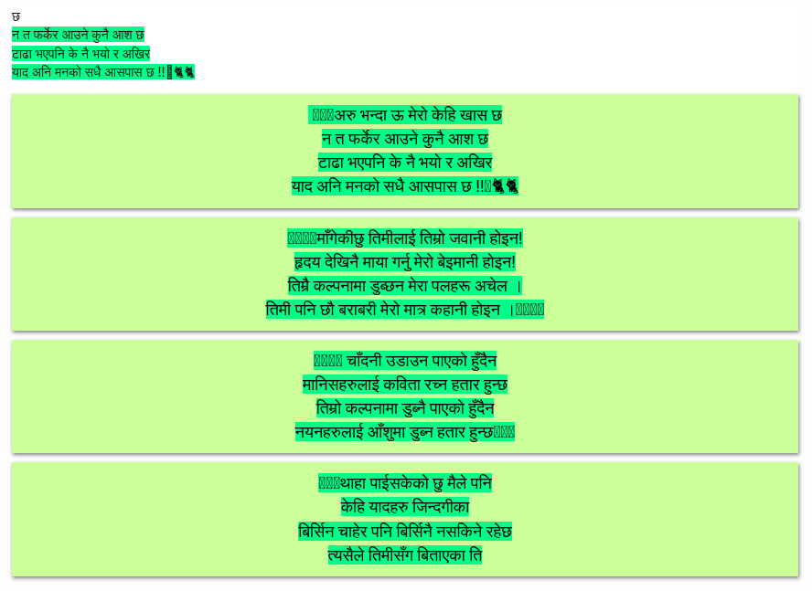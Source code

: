 छ</span><br style="font-style: normal;" /><span style="background-color: #03fc88; font-style: normal;">न त फर्केर आउने कुनै आश छ</span><br style="font-style: normal;" /><span style="background-color: #03fc88; font-style: normal;">टाढा भएपनि के नै भयो र अखिर</span><br style="font-style: normal;" /><span style="background-color: #03fc88; font-style: normal;">याद अनि मनको सधै आसपास छ !!🍱🐈🐈</span></i></i></i></i></i></p><p style="background: rgb(204, 255, 153); box-shadow: rgba(0, 0, 0, 0.5) 1px 2px 4px; color: #001a00; font-family: Arial, Helvetica, sans-serif; font-size: 16px; font-weight: bold; margin: 10px 0px; padding: 10px; position: relative; text-align: center;"><i style="background: 0px 0px; border: 0px; color: black; font-family: Roboto, sans-serif; font-size: 18px; font-weight: 400; outline: 0px; padding: 0px; vertical-align: baseline;"><i style="background: 0px 0px; border: 0px; outline: 0px; padding: 0px; vertical-align: baseline;"><i style="background: 0px 0px; border: 0px; outline: 0px; padding: 0px; vertical-align: baseline;"><i style="background: 0px 0px; border: 0px; outline: 0px; padding: 0px; vertical-align: baseline;"><i style="background: 0px 0px; border: 0px; outline: 0px; padding: 0px; vertical-align: baseline;"><span style="background-color: #03fc88; font-style: normal;"> 🐇🍩🍦अरु भन्दा ऊ मेरो केहि खास छ</span><br style="font-style: normal;" /><span style="background-color: #03fc88; font-style: normal;">न त फर्केर आउने कुनै आश छ</span><br style="font-style: normal;" /><span style="background-color: #03fc88; font-style: normal;">टाढा भएपनि के नै भयो र अखिर</span><br style="font-style: normal;" /><span style="background-color: #03fc88; font-style: normal;">याद अनि मनको सधै आसपास छ !!🍱🐈🐈</span></i></i></i></i></i></p><p style="background: rgb(204, 255, 153); box-shadow: rgba(0, 0, 0, 0.5) 1px 2px 4px; color: #001a00; font-family: Arial, Helvetica, sans-serif; font-size: 16px; font-weight: bold; margin: 10px 0px; padding: 10px; position: relative; text-align: center;"><i style="background: 0px 0px; border: 0px; color: black; font-family: Roboto, sans-serif; font-size: 18px; font-weight: 400; outline: 0px; padding: 0px; vertical-align: baseline;"><i style="background: 0px 0px; border: 0px; outline: 0px; padding: 0px; vertical-align: baseline;"><i style="background: 0px 0px; border: 0px; outline: 0px; padding: 0px; vertical-align: baseline;"><i style="background: 0px 0px; border: 0px; outline: 0px; padding: 0px; vertical-align: baseline;"><i style="background: 0px 0px; border: 0px; outline: 0px; padding: 0px; vertical-align: baseline;"><span style="background-color: #03fc88; font-style: normal;">🐆🍦🍦🍟माँगेकीछु तिमीलाई तिम्रो जवानी होइन!</span><br style="font-style: normal;" /><span style="background-color: #03fc88; font-style: normal;">हृदय देखिनै माया गर्नु मेरो बेइमानी होइन!</span><br style="font-style: normal;" /><span style="background-color: #03fc88; font-style: normal;">तिम्रै कल्पनामा डुब्छन मेरा पलहरू अचेल ।</span><br style="font-style: normal;" /><span style="background-color: #03fc88; font-style: normal;">तिमी पनि छौ बराबरी मेरो मात्र कहानी होइन ।🍣🍈🍝🍲</span></i></i></i></i></i></p><p style="background: rgb(204, 255, 153); box-shadow: rgba(0, 0, 0, 0.5) 1px 2px 4px; color: #001a00; font-family: Arial, Helvetica, sans-serif; font-size: 16px; font-weight: bold; margin: 10px 0px; padding: 10px; position: relative; text-align: center;"><i style="background: 0px 0px; border: 0px; color: black; font-family: Roboto, sans-serif; font-size: 18px; font-weight: 400; outline: 0px; padding: 0px; vertical-align: baseline;"><i style="background: 0px 0px; border: 0px; outline: 0px; padding: 0px; vertical-align: baseline;"><i style="background: 0px 0px; border: 0px; outline: 0px; padding: 0px; vertical-align: baseline;"><i style="background: 0px 0px; border: 0px; outline: 0px; padding: 0px; vertical-align: baseline;"><i style="background: 0px 0px; border: 0px; outline: 0px; padding: 0px; vertical-align: baseline;"><span style="background-color: #03fc88; font-style: normal;">🍦🍒🍧🍼 चाँदनी उडाउन पाएको हुँदैन</span><br style="font-style: normal;" /><span style="background-color: #03fc88; font-style: normal;">मानिसहरुलाई कविता रच्न हतार हुन्छ</span><br style="font-style: normal;" /><span style="background-color: #03fc88; font-style: normal;">तिम्रो कल्पनामा डुब्नै पाएको हुँदैन</span><br style="font-style: normal;" /><span style="background-color: #03fc88; font-style: normal;">नयनहरुलाई आँशुमा डुब्न हतार हुन्छ🍩🍕🍮</span></i></i></i></i></i></p><p style="background: rgb(204, 255, 153); box-shadow: rgba(0, 0, 0, 0.5) 1px 2px 4px; color: #001a00; font-family: Arial, Helvetica, sans-serif; font-size: 16px; font-weight: bold; margin: 10px 0px; padding: 10px; position: relative; text-align: center;"><i style="background: 0px 0px; border: 0px; color: black; font-family: Roboto, sans-serif; font-size: 18px; font-weight: 400; outline: 0px; padding: 0px; vertical-align: baseline;"><i style="background: 0px 0px; border: 0px; outline: 0px; padding: 0px; vertical-align: baseline;"><i style="background: 0px 0px; border: 0px; outline: 0px; padding: 0px; vertical-align: baseline;"><i style="background: 0px 0px; border: 0px; outline: 0px; padding: 0px; vertical-align: baseline;"><i style="background: 0px 0px; border: 0px; outline: 0px; padding: 0px; vertical-align: baseline;"><span style="background-color: #03fc88; font-style: normal;">🍣🍛🍦थाहा पाईसकेको छु मैले पनि</span><br style="font-style: normal;" /><span style="background-color: #03fc88; font-style: normal;">केहि यादहरु जिन्दगीका</span><br style="font-style: normal;" /><span style="background-color: #03fc88; font-style: normal;">बिर्सिन चाहेर पनि बिर्सिनै नसकिने रहेछ</span><br style="font-style: normal;" /><span style="background-color: #03fc88; font-style: normal;">त्यसैले तिमीसँग बिताएका ति
